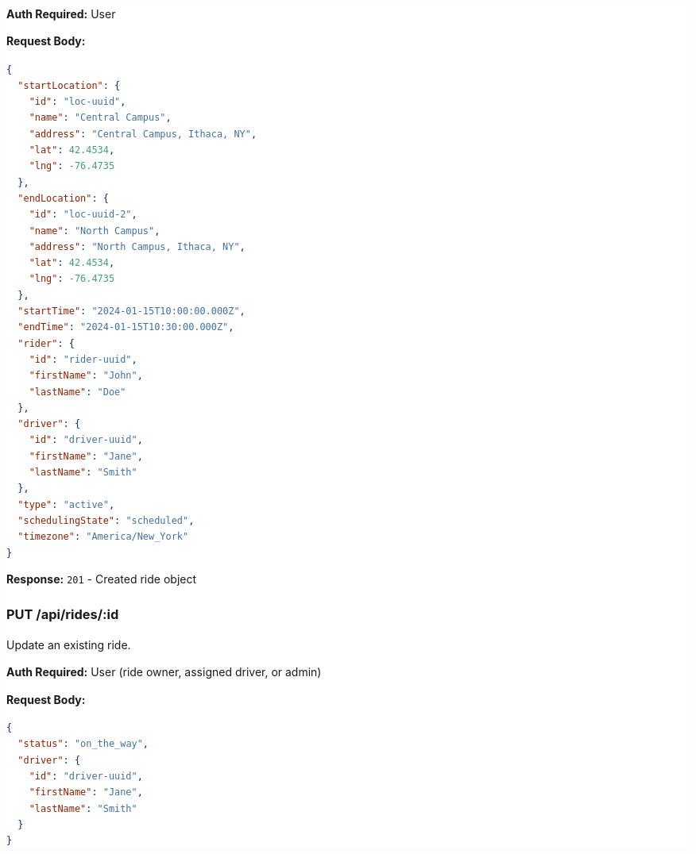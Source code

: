 **Auth Required:** User

**Request Body:**
```json
{
  "startLocation": {
    "id": "loc-uuid",
    "name": "Central Campus",
    "address": "Central Campus, Ithaca, NY",
    "lat": 42.4534,
    "lng": -76.4735
  },
  "endLocation": {
    "id": "loc-uuid-2",
    "name": "North Campus",
    "address": "North Campus, Ithaca, NY",
    "lat": 42.4534,
    "lng": -76.4735
  },
  "startTime": "2024-01-15T10:00:00.000Z",
  "endTime": "2024-01-15T10:30:00.000Z",
  "rider": {
    "id": "rider-uuid",
    "firstName": "John",
    "lastName": "Doe"
  },
  "driver": {
    "id": "driver-uuid",
    "firstName": "Jane",
    "lastName": "Smith"
  },
  "type": "active",
  "schedulingState": "scheduled",
  "timezone": "America/New_York"
}
```

**Response:** `201` - Created ride object

### PUT /api/rides/:id
Update an existing ride.

**Auth Required:** User (ride owner, assigned driver, or admin)

**Request Body:**
```json
{
  "status": "on_the_way",
  "driver": {
    "id": "driver-uuid",
    "firstName": "Jane",
    "lastName": "Smith"
  }
}
```
